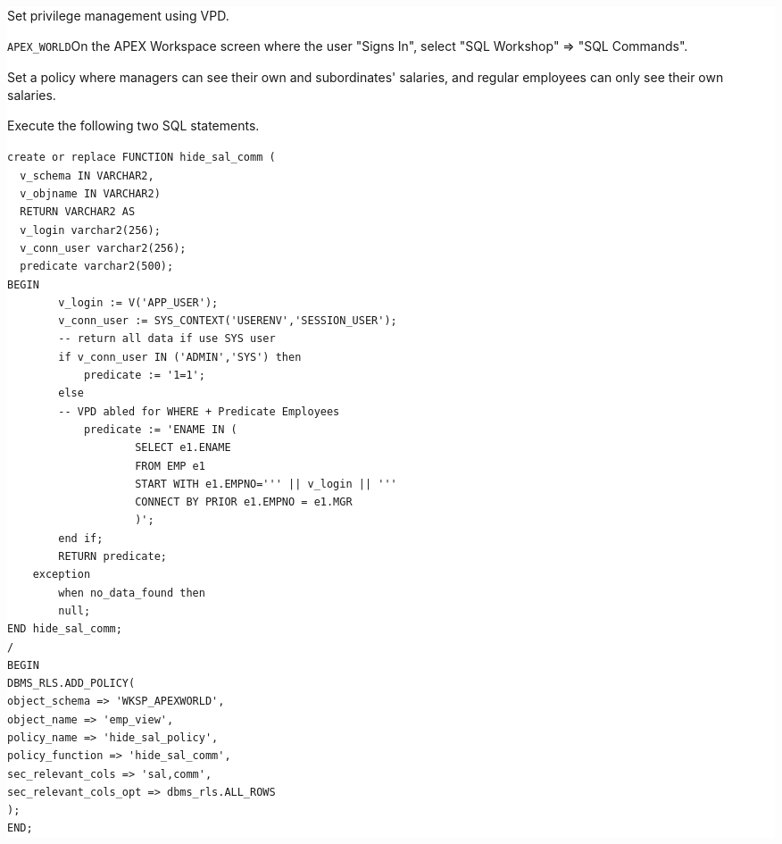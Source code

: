 Set privilege management using VPD.

 

`APEX_WORLD`On the APEX Workspace screen where the user "Signs In", select "SQL Workshop" => "SQL Commands".

Set a policy where managers can see their own and subordinates' salaries, and regular employees can only see their own salaries.

Execute the following two SQL statements.

```
create or replace FUNCTION hide_sal_comm (
  v_schema IN VARCHAR2,
  v_objname IN VARCHAR2)
  RETURN VARCHAR2 AS
  v_login varchar2(256);
  v_conn_user varchar2(256);
  predicate varchar2(500);
BEGIN
        v_login := V('APP_USER');
        v_conn_user := SYS_CONTEXT('USERENV','SESSION_USER');
        -- return all data if use SYS user
        if v_conn_user IN ('ADMIN','SYS') then
            predicate := '1=1';
        else
        -- VPD abled for WHERE + Predicate Employees
            predicate := 'ENAME IN (
                    SELECT e1.ENAME
                    FROM EMP e1
                    START WITH e1.EMPNO=''' || v_login || '''
                    CONNECT BY PRIOR e1.EMPNO = e1.MGR
                    )';
        end if;
        RETURN predicate;
    exception
        when no_data_found then
        null;    
END hide_sal_comm;
/
BEGIN
DBMS_RLS.ADD_POLICY(
object_schema => 'WKSP_APEXWORLD',
object_name => 'emp_view',
policy_name => 'hide_sal_policy',
policy_function => 'hide_sal_comm',
sec_relevant_cols => 'sal,comm',
sec_relevant_cols_opt => dbms_rls.ALL_ROWS
);
END;
```

